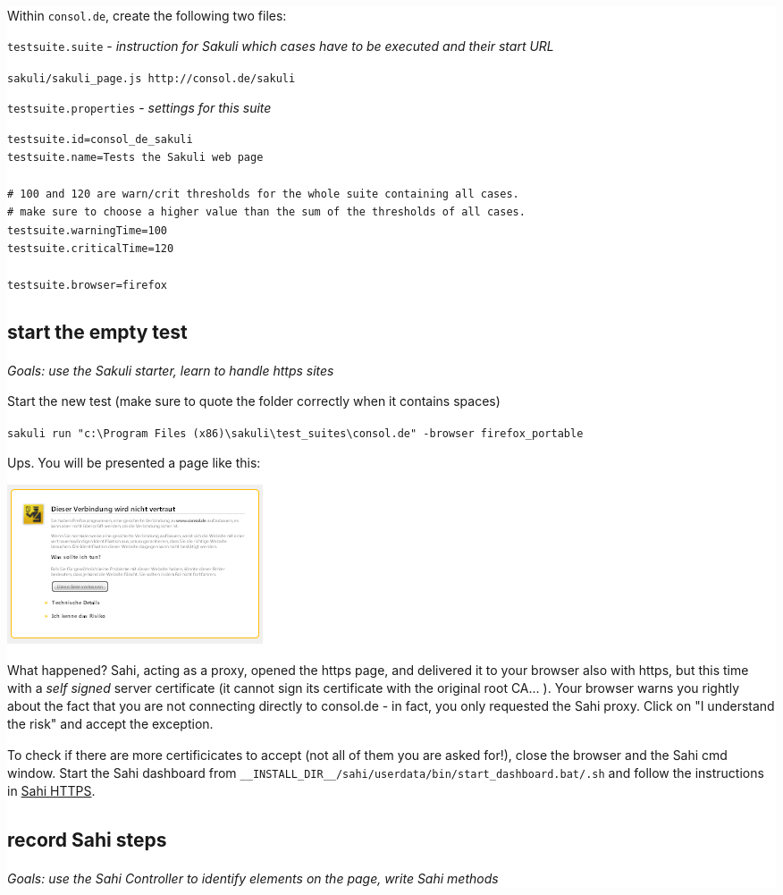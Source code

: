 Within `consol.de`, create the following two files: 

`testsuite.suite` - *instruction for Sakuli which cases have to be executed and their start URL*

``` 
sakuli/sakuli_page.js http://consol.de/sakuli
```

`testsuite.properties` - *settings for this suite*

```
testsuite.id=consol_de_sakuli
testsuite.name=Tests the Sakuli web page

# 100 and 120 are warn/crit thresholds for the whole suite containing all cases. 
# make sure to choose a higher value than the sum of the thresholds of all cases. 
testsuite.warningTime=100
testsuite.criticalTime=120

testsuite.browser=firefox

```

## start the empty test
*Goals: use the Sakuli starter, learn to handle https sites* 

Start the new test (make sure to quote the folder correctly when it contains spaces)

`sakuli run "c:\Program Files (x86)\sakuli\test_suites\consol.de" -browser firefox_portable`

Ups. You will be presented a page like this: 

![cert warning](images/tutorial_cert_warning.png) 

What happened? Sahi, acting as a proxy, opened the https page, and delivered it to your browser also with https, but this time with a *self signed* server certificate (it cannot sign its certificate with the original root CA... ). Your browser warns you rightly about the fact that you are not connecting directly to consol.de - in fact, you only requested the Sahi proxy. Click on "I understand the risk" and accept the exception. 

To check if there are more certificicates to accept (not all of them you are asked for!), close the browser and the Sahi cmd window. Start the Sahi dashboard from `__INSTALL_DIR__/sahi/userdata/bin/start_dashboard.bat/.sh` and follow the instructions   in [Sahi HTTPS](testdefintion/advanced-topics/sahi-https.md#mozilla-firefox).

## record Sahi steps
*Goals: use the Sahi Controller to identify elements on the page, write Sahi methods* 
